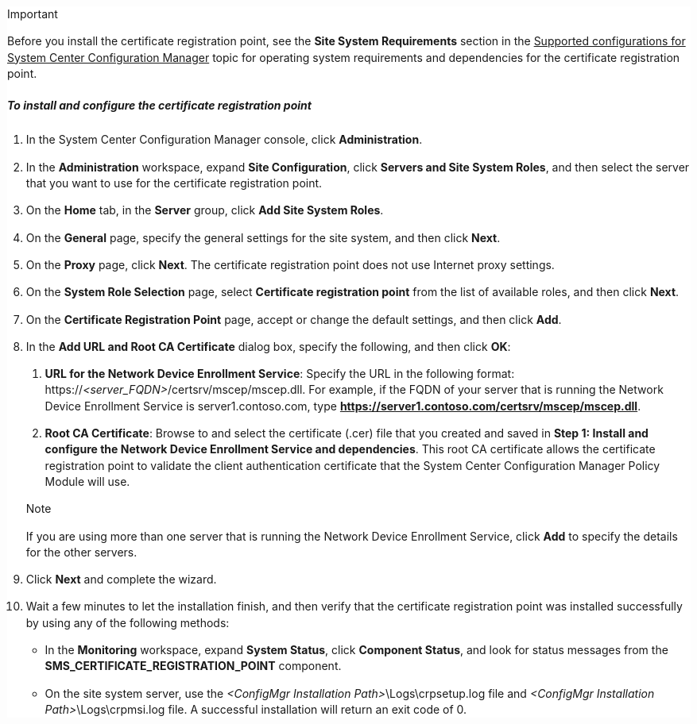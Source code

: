 > [!IMPORTANT]  
>  Before you install the certificate registration point, see the **Site System Requirements** section in the [Supported configurations for System Center Configuration Manager](../../core/plan-design/configs/supported-configurations.md) topic for operating system requirements and dependencies for the certificate registration point.  
  
##### To install and configure the certificate registration point  
  
1.  In the System Center Configuration Manager console, click **Administration**.  
  
2.  In the **Administration** workspace, expand **Site Configuration**, click **Servers and Site System Roles**, and then select the server that you want to use for the certificate registration point.  
  
3.  On the **Home** tab, in the **Server** group, click **Add Site System Roles**.  
  
4.  On the **General** page, specify the general settings for the site system, and then click **Next**.  
  
5.  On the **Proxy** page, click **Next**. The certificate registration point does not use Internet proxy settings.  
  
6.  On the **System Role Selection** page, select **Certificate registration point** from the list of available roles, and then click **Next**.  
  
7.  On the **Certificate Registration Point** page, accept or change the default settings, and then click **Add**.  
  
8.  In the **Add URL and Root CA Certificate** dialog box, specify the following, and then click **OK**:  
  
    1.  **URL for the Network Device Enrollment Service**: Specify the URL in the following format: https://*<server_FQDN>*/certsrv/mscep/mscep.dll. For example, if the FQDN of your server that is running the Network Device Enrollment Service is server1.contoso.com, type **https://server1.contoso.com/certsrv/mscep/mscep.dll**.  
  
    2.  **Root CA Certificate**: Browse to and select the certificate (.cer) file that you created and saved in **Step 1: Install and configure the Network Device Enrollment Service and dependencies**. This root CA certificate allows the certificate registration point to validate the client authentication certificate that the System Center Configuration Manager Policy Module will use.  
  
    > [!NOTE]  
    >  If you are using more than one server that is running the Network Device Enrollment Service, click **Add** to specify the details for the other servers.  
  
9. Click **Next** and complete the wizard.  
  
10. Wait a few minutes to let the installation finish, and then verify that the certificate registration point was installed successfully by using any of the following methods:  
  
    -   In the **Monitoring** workspace, expand **System Status**, click **Component Status**, and look for status messages from the **SMS_CERTIFICATE_REGISTRATION_POINT** component.  
  
    -   On the site system server, use the *<ConfigMgr Installation Path\>*\Logs\crpsetup.log file and *<ConfigMgr Installation Path\>*\Logs\crpmsi.log file. A successful installation will return an exit code of 0.  
  